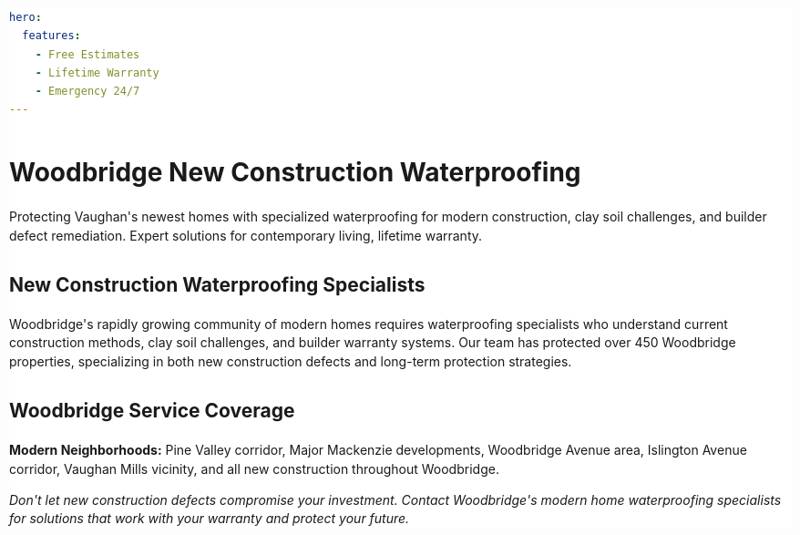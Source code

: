 ```yaml
hero:
  features:
    - Free Estimates
    - Lifetime Warranty
    - Emergency 24/7
---
```


# Woodbridge New Construction Waterproofing

Protecting Vaughan's newest homes with specialized waterproofing for modern construction, clay soil challenges, and builder defect remediation. Expert solutions for contemporary living, lifetime warranty.

## New Construction Waterproofing Specialists

Woodbridge's rapidly growing community of modern homes requires waterproofing specialists who understand current construction methods, clay soil challenges, and builder warranty systems. Our team has protected over 450 Woodbridge properties, specializing in both new construction defects and long-term protection strategies.

## Woodbridge Service Coverage

**Modern Neighborhoods:** Pine Valley corridor, Major Mackenzie developments, Woodbridge Avenue area, Islington Avenue corridor, Vaughan Mills vicinity, and all new construction throughout Woodbridge.

*Don't let new construction defects compromise your investment. Contact Woodbridge's modern home waterproofing specialists for solutions that work with your warranty and protect your future.*
